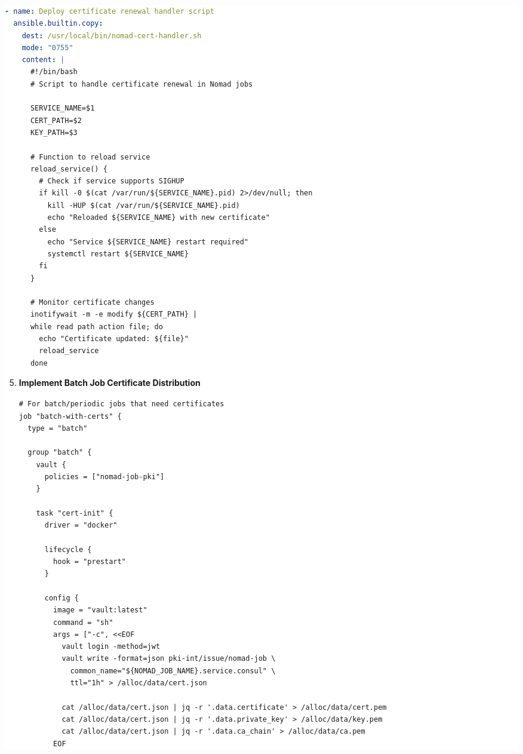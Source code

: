    ```yaml
   - name: Deploy certificate renewal handler script
     ansible.builtin.copy:
       dest: /usr/local/bin/nomad-cert-handler.sh
       mode: "0755"
       content: |
         #!/bin/bash
         # Script to handle certificate renewal in Nomad jobs

         SERVICE_NAME=$1
         CERT_PATH=$2
         KEY_PATH=$3

         # Function to reload service
         reload_service() {
           # Check if service supports SIGHUP
           if kill -0 $(cat /var/run/${SERVICE_NAME}.pid) 2>/dev/null; then
             kill -HUP $(cat /var/run/${SERVICE_NAME}.pid)
             echo "Reloaded ${SERVICE_NAME} with new certificate"
           else
             echo "Service ${SERVICE_NAME} restart required"
             systemctl restart ${SERVICE_NAME}
           fi
         }

         # Monitor certificate changes
         inotifywait -m -e modify ${CERT_PATH} |
         while read path action file; do
           echo "Certificate updated: ${file}"
           reload_service
         done
   ```

5. **Implement Batch Job Certificate Distribution**

   ```hcl
   # For batch/periodic jobs that need certificates
   job "batch-with-certs" {
     type = "batch"

     group "batch" {
       vault {
         policies = ["nomad-job-pki"]
       }

       task "cert-init" {
         driver = "docker"

         lifecycle {
           hook = "prestart"
         }

         config {
           image = "vault:latest"
           command = "sh"
           args = ["-c", <<EOF
             vault login -method=jwt
             vault write -format=json pki-int/issue/nomad-job \
               common_name="${NOMAD_JOB_NAME}.service.consul" \
               ttl="1h" > /alloc/data/cert.json

             cat /alloc/data/cert.json | jq -r '.data.certificate' > /alloc/data/cert.pem
             cat /alloc/data/cert.json | jq -r '.data.private_key' > /alloc/data/key.pem
             cat /alloc/data/cert.json | jq -r '.data.ca_chain' > /alloc/data/ca.pem
           EOF
   ```